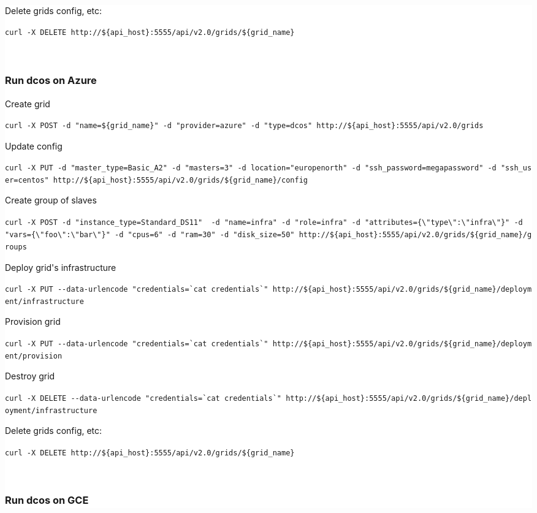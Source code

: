Delete grids config, etc:

~~~~~~~~~~~~~~~~~~~~~~~~~~~~~~~~~~~~~~~~~~~~~~~~~~~~~~~~~~~~~~~~~~~~~~~~~~~~~~~~
curl -X DELETE http://${api_host}:5555/api/v2.0/grids/${grid_name}
~~~~~~~~~~~~~~~~~~~~~~~~~~~~~~~~~~~~~~~~~~~~~~~~~~~~~~~~~~~~~~~~~~~~~~~~~~~~~~~~

 

### Run dcos on Azure

Create grid

~~~~~~~~~~~~~~~~~~~~~~~~~~~~~~~~~~~~~~~~~~~~~~~~~~~~~~~~~~~~~~~~~~~~~~~~~~~~~~~~
curl -X POST -d "name=${grid_name}" -d "provider=azure" -d "type=dcos" http://${api_host}:5555/api/v2.0/grids
~~~~~~~~~~~~~~~~~~~~~~~~~~~~~~~~~~~~~~~~~~~~~~~~~~~~~~~~~~~~~~~~~~~~~~~~~~~~~~~~

Update config

~~~~~~~~~~~~~~~~~~~~~~~~~~~~~~~~~~~~~~~~~~~~~~~~~~~~~~~~~~~~~~~~~~~~~~~~~~~~~~~~
curl -X PUT -d "master_type=Basic_A2" -d "masters=3" -d location="europenorth" -d "ssh_password=megapassword" -d "ssh_user=centos" http://${api_host}:5555/api/v2.0/grids/${grid_name}/config
~~~~~~~~~~~~~~~~~~~~~~~~~~~~~~~~~~~~~~~~~~~~~~~~~~~~~~~~~~~~~~~~~~~~~~~~~~~~~~~~

Create group of slaves

~~~~~~~~~~~~~~~~~~~~~~~~~~~~~~~~~~~~~~~~~~~~~~~~~~~~~~~~~~~~~~~~~~~~~~~~~~~~~~~~
curl -X POST -d "instance_type=Standard_DS11"  -d "name=infra" -d "role=infra" -d "attributes={\"type\":\"infra\"}" -d "vars={\"foo\":\"bar\"}" -d "cpus=6" -d "ram=30" -d "disk_size=50" http://${api_host}:5555/api/v2.0/grids/${grid_name}/groups
~~~~~~~~~~~~~~~~~~~~~~~~~~~~~~~~~~~~~~~~~~~~~~~~~~~~~~~~~~~~~~~~~~~~~~~~~~~~~~~~

Deploy grid's infrastructure

~~~~~~~~~~~~~~~~~~~~~~~~~~~~~~~~~~~~~~~~~~~~~~~~~~~~~~~~~~~~~~~~~~~~~~~~~~~~~~~~
curl -X PUT --data-urlencode "credentials=`cat credentials`" http://${api_host}:5555/api/v2.0/grids/${grid_name}/deployment/infrastructure
~~~~~~~~~~~~~~~~~~~~~~~~~~~~~~~~~~~~~~~~~~~~~~~~~~~~~~~~~~~~~~~~~~~~~~~~~~~~~~~~

Provision grid

~~~~~~~~~~~~~~~~~~~~~~~~~~~~~~~~~~~~~~~~~~~~~~~~~~~~~~~~~~~~~~~~~~~~~~~~~~~~~~~~
curl -X PUT --data-urlencode "credentials=`cat credentials`" http://${api_host}:5555/api/v2.0/grids/${grid_name}/deployment/provision
~~~~~~~~~~~~~~~~~~~~~~~~~~~~~~~~~~~~~~~~~~~~~~~~~~~~~~~~~~~~~~~~~~~~~~~~~~~~~~~~

Destroy grid

~~~~~~~~~~~~~~~~~~~~~~~~~~~~~~~~~~~~~~~~~~~~~~~~~~~~~~~~~~~~~~~~~~~~~~~~~~~~~~~~
curl -X DELETE --data-urlencode "credentials=`cat credentials`" http://${api_host}:5555/api/v2.0/grids/${grid_name}/deployment/infrastructure
~~~~~~~~~~~~~~~~~~~~~~~~~~~~~~~~~~~~~~~~~~~~~~~~~~~~~~~~~~~~~~~~~~~~~~~~~~~~~~~~

Delete grids config, etc:

~~~~~~~~~~~~~~~~~~~~~~~~~~~~~~~~~~~~~~~~~~~~~~~~~~~~~~~~~~~~~~~~~~~~~~~~~~~~~~~~
curl -X DELETE http://${api_host}:5555/api/v2.0/grids/${grid_name}
~~~~~~~~~~~~~~~~~~~~~~~~~~~~~~~~~~~~~~~~~~~~~~~~~~~~~~~~~~~~~~~~~~~~~~~~~~~~~~~~

 

### Run dcos on GCE
